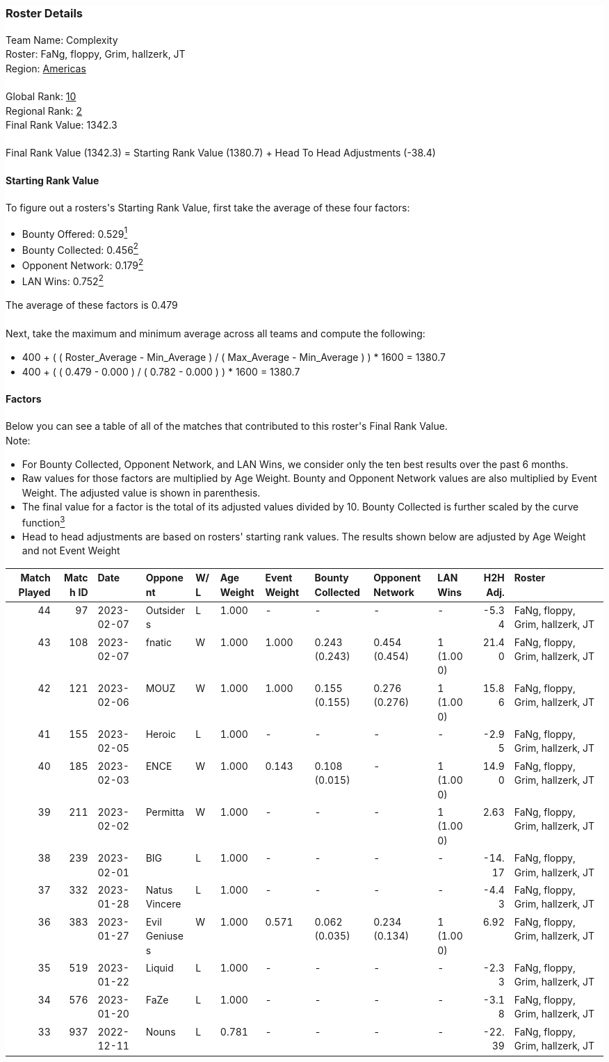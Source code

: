 ### Roster Details<br />
Team Name: Complexity<br />
Roster: FaNg, floppy, Grim, hallzerk, JT<br />
Region: [Americas]( ../standings_americas.md)<br />
<br />
Global Rank: [10](../standings_global.md)<br />
Regional Rank: [2]( ../standings_americas.md)<br />
Final Rank Value:  1342.3<br />
<br />
Final Rank Value (1342.3) = Starting Rank Value (1380.7) + Head To Head Adjustments (-38.4)<br />

#### Starting Rank Value<br />
To figure out a rosters's Starting Rank Value, first take the average of these four factors:<br />
- Bounty Offered: 0.529[<sup>1</sup>](#table2)
- Bounty Collected: 0.456[<sup>2</sup>](#table1)
- Opponent Network: 0.179[<sup>2</sup>](#table1)
- LAN Wins: 0.752[<sup>2</sup>](#table1)

The average of these factors is 0.479<br />
<br />
Next, take the maximum and minimum average across all teams and compute the following:<br />
- 400 + ( ( Roster_Average - Min_Average ) / ( Max_Average - Min_Average ) ) * 1600 = 1380.7
- 400 + ( ( 0.479 - 0.000 ) / ( 0.782 - 0.000 ) ) * 1600 = 1380.7


#### Factors<br />
Below you can see a table of all of the matches that contributed to this roster's Final Rank Value.<br />
Note:<br />

- For Bounty Collected, Opponent Network, and LAN Wins, we consider only the ten best results over the past 6 months.
- Raw values for those factors are multiplied by Age Weight. Bounty and Opponent Network values are also multiplied by Event Weight. The adjusted value is shown in parenthesis.
- The final value for a factor is the total of its adjusted values divided by 10. Bounty Collected is further scaled by the curve function[<sup>3</sup>](#curveFunction)
- Head to head adjustments are based on rosters' starting rank values. The results shown below are adjusted by Age Weight and not Event Weight
<span id="table1"></span><br />


| Match Played | Match ID | Date       | Opponent        | W/L | Age Weight | Event Weight | Bounty Collected | Opponent Network | LAN Wins  | H2H Adj. | Roster                           |
| -: | -: | :- | :- | :- | :- | :- | :- | :- | :- | -: | :- |
|           44 |       97 | 2023-02-07 | Outsiders       | L   | 1.000      | -            | -                | -                | -         |    -5.34 | FaNg, floppy, Grim, hallzerk, JT |
|           43 |      108 | 2023-02-07 | fnatic          | W   | 1.000      | 1.000        | 0.243 (0.243)    | 0.454 (0.454)    | 1 (1.000) |    21.40 | FaNg, floppy, Grim, hallzerk, JT |
|           42 |      121 | 2023-02-06 | MOUZ            | W   | 1.000      | 1.000        | 0.155 (0.155)    | 0.276 (0.276)    | 1 (1.000) |    15.86 | FaNg, floppy, Grim, hallzerk, JT |
|           41 |      155 | 2023-02-05 | Heroic          | L   | 1.000      | -            | -                | -                | -         |    -2.95 | FaNg, floppy, Grim, hallzerk, JT |
|           40 |      185 | 2023-02-03 | ENCE            | W   | 1.000      | 0.143        | 0.108 (0.015)    | -                | 1 (1.000) |    14.90 | FaNg, floppy, Grim, hallzerk, JT |
|           39 |      211 | 2023-02-02 | Permitta        | W   | 1.000      | -            | -                | -                | 1 (1.000) |     2.63 | FaNg, floppy, Grim, hallzerk, JT |
|           38 |      239 | 2023-02-01 | BIG             | L   | 1.000      | -            | -                | -                | -         |   -14.17 | FaNg, floppy, Grim, hallzerk, JT |
|           37 |      332 | 2023-01-28 | Natus Vincere   | L   | 1.000      | -            | -                | -                | -         |    -4.43 | FaNg, floppy, Grim, hallzerk, JT |
|           36 |      383 | 2023-01-27 | Evil Geniuses   | W   | 1.000      | 0.571        | 0.062 (0.035)    | 0.234 (0.134)    | 1 (1.000) |     6.92 | FaNg, floppy, Grim, hallzerk, JT |
|           35 |      519 | 2023-01-22 | Liquid          | L   | 1.000      | -            | -                | -                | -         |    -2.33 | FaNg, floppy, Grim, hallzerk, JT |
|           34 |      576 | 2023-01-20 | FaZe            | L   | 1.000      | -            | -                | -                | -         |    -3.18 | FaNg, floppy, Grim, hallzerk, JT |
|           33 |      937 | 2022-12-11 | Nouns           | L   | 0.781      | -            | -                | -                | -         |   -22.39 | FaNg, floppy, Grim, hallzerk, JT |